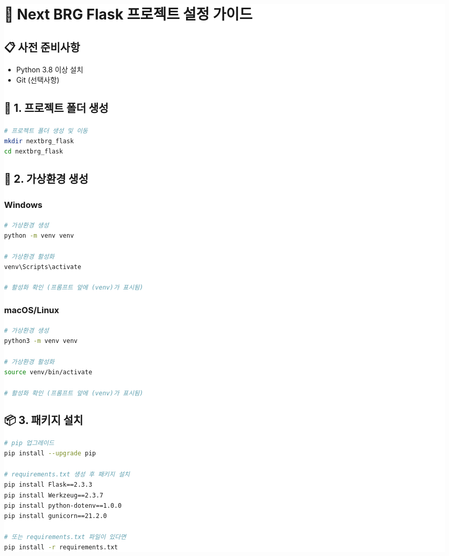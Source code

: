 # 🚀 Next BRG Flask 프로젝트 설정 가이드

## 📋 사전 준비사항
- Python 3.8 이상 설치
- Git (선택사항)

## 📁 1. 프로젝트 폴더 생성

```bash
# 프로젝트 폴더 생성 및 이동
mkdir nextbrg_flask
cd nextbrg_flask
```

## 🔧 2. 가상환경 생성

### Windows
```bash
# 가상환경 생성
python -m venv venv

# 가상환경 활성화
venv\Scripts\activate

# 활성화 확인 (프롬프트 앞에 (venv)가 표시됨)
```

### macOS/Linux
```bash
# 가상환경 생성
python3 -m venv venv

# 가상환경 활성화
source venv/bin/activate

# 활성화 확인 (프롬프트 앞에 (venv)가 표시됨)
```

## 📦 3. 패키지 설치

```bash
# pip 업그레이드
pip install --upgrade pip

# requirements.txt 생성 후 패키지 설치
pip install Flask==2.3.3
pip install Werkzeug==2.3.7
pip install python-dotenv==1.0.0
pip install gunicorn==21.2.0

# 또는 requirements.txt 파일이 있다면
pip install -r requirements.txt
```
